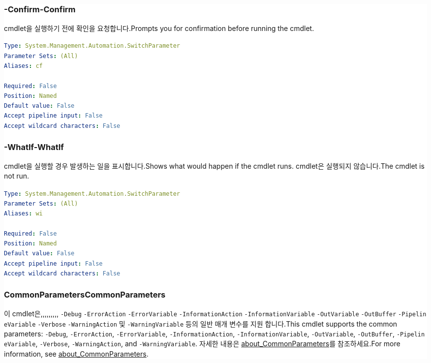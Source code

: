 ### <span data-ttu-id="31da4-157">-Confirm</span><span class="sxs-lookup"><span data-stu-id="31da4-157">-Confirm</span></span>

<span data-ttu-id="31da4-158">cmdlet을 실행하기 전에 확인을 요청합니다.</span><span class="sxs-lookup"><span data-stu-id="31da4-158">Prompts you for confirmation before running the cmdlet.</span></span>

```yaml
Type: System.Management.Automation.SwitchParameter
Parameter Sets: (All)
Aliases: cf

Required: False
Position: Named
Default value: False
Accept pipeline input: False
Accept wildcard characters: False
```

### <span data-ttu-id="31da4-159">-WhatIf</span><span class="sxs-lookup"><span data-stu-id="31da4-159">-WhatIf</span></span>

<span data-ttu-id="31da4-160">cmdlet을 실행할 경우 발생하는 일을 표시합니다.</span><span class="sxs-lookup"><span data-stu-id="31da4-160">Shows what would happen if the cmdlet runs.</span></span>
<span data-ttu-id="31da4-161">cmdlet은 실행되지 않습니다.</span><span class="sxs-lookup"><span data-stu-id="31da4-161">The cmdlet is not run.</span></span>

```yaml
Type: System.Management.Automation.SwitchParameter
Parameter Sets: (All)
Aliases: wi

Required: False
Position: Named
Default value: False
Accept pipeline input: False
Accept wildcard characters: False
```

### <span data-ttu-id="31da4-162">CommonParameters</span><span class="sxs-lookup"><span data-stu-id="31da4-162">CommonParameters</span></span>

<span data-ttu-id="31da4-163">이 cmdlet은,,,,,,,,, `-Debug` `-ErrorAction` `-ErrorVariable` `-InformationAction` `-InformationVariable` `-OutVariable` `-OutBuffer` `-PipelineVariable` `-Verbose` `-WarningAction` 및 `-WarningVariable` 등의 일반 매개 변수를 지원 합니다.</span><span class="sxs-lookup"><span data-stu-id="31da4-163">This cmdlet supports the common parameters: `-Debug`, `-ErrorAction`, `-ErrorVariable`, `-InformationAction`, `-InformationVariable`, `-OutVariable`, `-OutBuffer`, `-PipelineVariable`, `-Verbose`, `-WarningAction`, and `-WarningVariable`.</span></span> <span data-ttu-id="31da4-164">자세한 내용은 [about_CommonParameters](../Microsoft.PowerShell.Core/About/about_CommonParameters.md)를 참조하세요.</span><span class="sxs-lookup"><span data-stu-id="31da4-164">For more information, see [about_CommonParameters](../Microsoft.PowerShell.Core/About/about_CommonParameters.md).</span></span>
